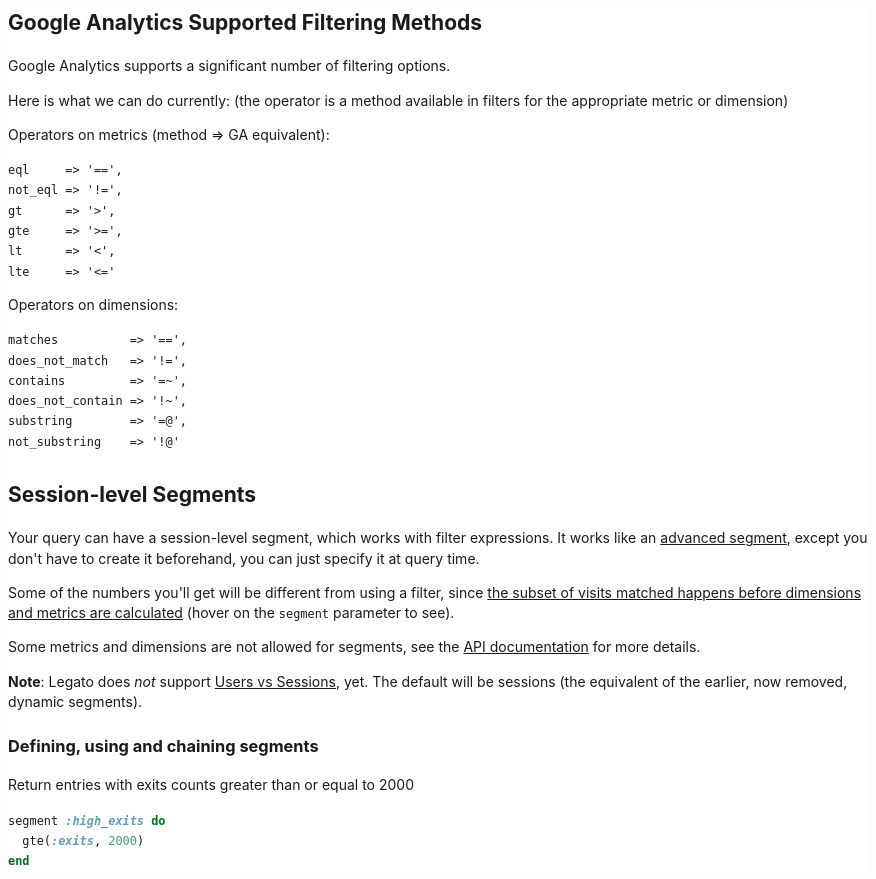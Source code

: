 ## Google Analytics Supported Filtering Methods ##

Google Analytics supports a significant number of filtering options.

Here is what we can do currently:
(the operator is a method available in filters for the appropriate metric or dimension)

Operators on metrics (method => GA equivalent):

    eql     => '==',
    not_eql => '!=',
    gt      => '>',
    gte     => '>=',
    lt      => '<',
    lte     => '<='

Operators on dimensions:

    matches          => '==',
    does_not_match   => '!=',
    contains         => '=~',
    does_not_contain => '!~',
    substring        => '=@',
    not_substring    => '!@'

## Session-level Segments

Your query can have a session-level segment, which works with filter expressions. It
works like an [advanced
segment](https://support.google.com/analytics/answer/1033017?hl=en), except you
don't have to create it beforehand, you can just specify it at query time.

Some of the numbers you'll get will be different from using a filter, since
[the subset of visits matched happens before dimensions and metrics are
calculated](http://ga-dev-tools.appspot.com/explorer/) (hover on the `segment`
parameter to see).

Some metrics and dimensions are not allowed for segments, see the [API
documentation](https://developers.google.com/analytics/devguides/reporting/core/v3/reference#segment)
for more details.

**Note**: Legato does _not_ support [Users vs Sessions](https://developers.google.com/analytics/devguides/reporting/core/v3/segments#users-vs-sessions), yet. The default will be sessions (the equivalent of the earlier, now removed, dynamic segments).

### Defining, using and chaining segments

Return entries with exits counts greater than or equal to 2000

```ruby
segment :high_exits do
  gte(:exits, 2000)
end
```
